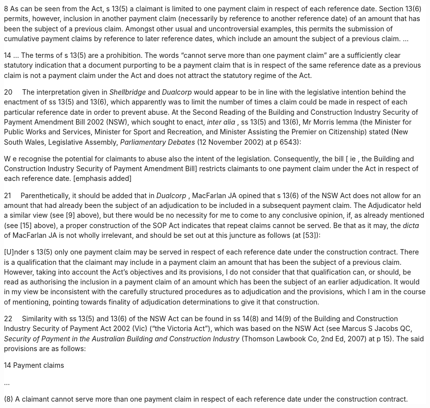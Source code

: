  8 As can be seen from the Act, s 13(5) a claimant is limited to one payment claim in respect of each reference date. Section 13(6) permits, however, inclusion in another payment claim (necessarily by reference to another reference date) of an amount that has been the subject of a previous claim. Amongst other usual and uncontroversial examples, this permits the submission of cumulative payment claims by reference to later reference dates, which include an amount the subject of a previous claim. ... 

 14 ... The terms of s 13(5) are a prohibition. The words “cannot serve more than one payment claim” are a sufficiently clear statutory indication that a document purporting to be a payment claim that is in respect of the same reference date as a previous claim is not a payment claim under the Act and does not attract the statutory regime of the Act. 

20     The interpretation given in _Shellbridge_ and _Dualcorp_ would appear to be in line with the legislative intention behind the enactment of ss 13(5) and 13(6), which apparently was to limit the number of times a claim could be made in respect of each particular reference date in order to prevent abuse. At the Second Reading of the Building and Construction Industry Security of Payment Amendment Bill 2002 (NSW), which sought to enact, _inter alia_ , ss 13(5) and 13(6), Mr Morris Iemma (the Minister for Public Works and Services, Minister for Sport and Recreation, and Minister Assisting the Premier on Citizenship) stated (New South Wales, Legislative Assembly, _Parliamentary Debates_ (12 November 2002) at p 6543): 

 W e recognise the potential for claimants to abuse also the intent of the legislation. Consequently, the bill [ ie , the Building and Construction Industry Security of Payment Amendment Bill] restricts claimants to one payment claim under the Act in respect of each reference date. [emphasis added] 

21     Parenthetically, it should be added that in _Dualcorp_ , MacFarlan JA opined that s 13(6) of the NSW Act does not allow for an amount that had already been the subject of an adjudication to be included in a subsequent payment claim. The Adjudicator held a similar view (see [9] above), but there would be no necessity for me to come to any conclusive opinion, if, as already mentioned (see [15] above), a proper construction of the SOP Act indicates that repeat claims cannot be served. Be that as it may, the _dicta_ of MacFarlan JA is not wholly irrelevant, and should be set out at this juncture as follows (at [53]): 


 [U]nder s 13(5) only one payment claim may be served in respect of each reference date under the construction contract. There is a qualification that the claimant may include in a payment claim an amount that has been the subject of a previous claim. However, taking into account the Act’s objectives and its provisions, I do not consider that that qualification can, or should, be read as authorising the inclusion in a payment claim of an amount which has been the subject of an earlier adjudication. It would in my view be inconsistent with the carefully structured procedures as to adjudication and the provisions, which I am in the course of mentioning, pointing towards finality of adjudication determinations to give it that construction. 

22     Similarity with ss 13(5) and 13(6) of the NSW Act can be found in ss 14(8) and 14(9) of the Building and Construction Industry Security of Payment Act 2002 (Vic) (“the Victoria Act”), which was based on the NSW Act (see Marcus S Jacobs QC, _Security of Payment in the Australian Building and Construction Industry_ (Thomson Lawbook Co, 2nd Ed, 2007) at p 15). The said provisions are as follows: 

 14 Payment claims 

 ... 

 (8) A claimant cannot serve more than one payment claim in respect of each reference date under the construction contract. 

